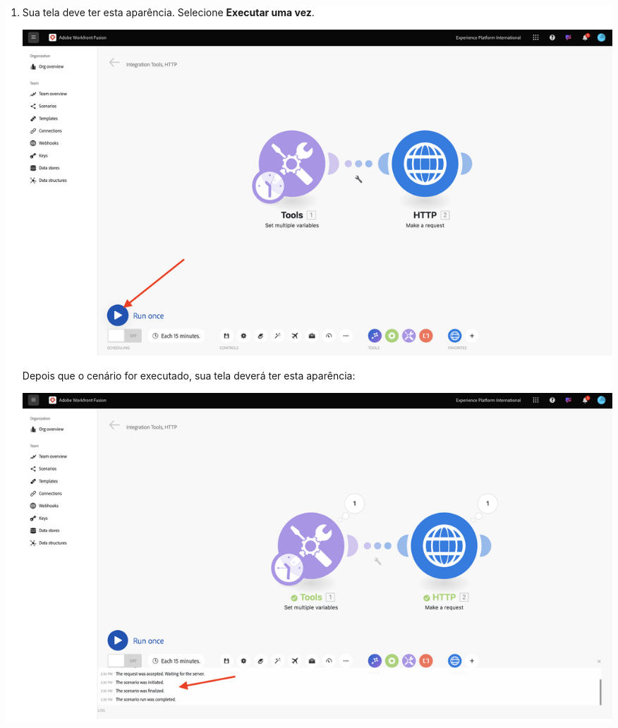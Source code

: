 1. Sua tela deve ter esta aparência. Selecione **Executar uma vez**.

   ![WF Fusion](./images/wffusion29.png)

   Depois que o cenário for executado, sua tela deverá ter esta aparência:

   ![WF Fusion](./images/wffusion30.png)

